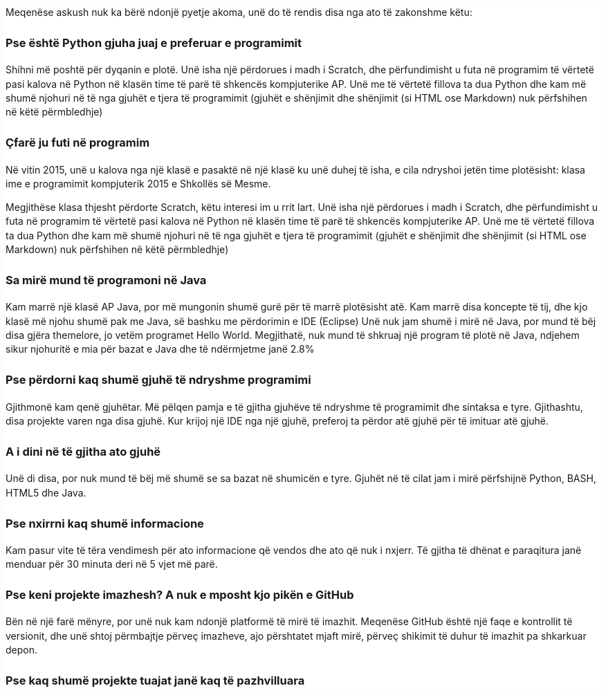 Meqenëse askush nuk ka bërë ndonjë pyetje akoma, unë do të rendis disa nga ato të zakonshme këtu:

### Pse është Python gjuha juaj e preferuar e programimit

Shihni më poshtë për dyqanin e plotë. Unë isha një përdorues i madh i Scratch, dhe përfundimisht u futa në programim të vërtetë pasi kalova në Python në klasën time të parë të shkencës kompjuterike AP. Unë me të vërtetë fillova ta dua Python dhe kam më shumë njohuri në të nga gjuhët e tjera të programimit (gjuhët e shënjimit dhe shënjimit (si HTML ose Markdown) nuk përfshihen në këtë përmbledhje)

### Çfarë ju futi në programim

Në vitin 2015, unë u kalova nga një klasë e pasaktë në një klasë ku unë duhej të isha, e cila ndryshoi jetën time plotësisht: klasa ime e programimit kompjuterik 2015 e Shkollës së Mesme.

Megjithëse klasa thjesht përdorte Scratch, këtu interesi im u rrit lart. Unë isha një përdorues i madh i Scratch, dhe përfundimisht u futa në programim të vërtetë pasi kalova në Python në klasën time të parë të shkencës kompjuterike AP. Unë me të vërtetë fillova ta dua Python dhe kam më shumë njohuri në të nga gjuhët e tjera të programimit (gjuhët e shënjimit dhe shënjimit (si HTML ose Markdown) nuk përfshihen në këtë përmbledhje)

### Sa mirë mund të programoni në Java

Kam marrë një klasë AP Java, por më mungonin shumë gurë për të marrë plotësisht atë. Kam marrë disa koncepte të tij, dhe kjo klasë më njohu shumë pak me Java, së bashku me përdorimin e IDE (Eclipse) Unë nuk jam shumë i mirë në Java, por mund të bëj disa gjëra themelore, jo vetëm programet Hello World. Megjithatë, nuk mund të shkruaj një program të plotë në Java, ndjehem sikur njohuritë e mia për bazat e Java dhe të ndërmjetme janë 2.8%

### Pse përdorni kaq shumë gjuhë të ndryshme programimi

Gjithmonë kam qenë gjuhëtar. Më pëlqen pamja e të gjitha gjuhëve të ndryshme të programimit dhe sintaksa e tyre. Gjithashtu, disa projekte varen nga disa gjuhë. Kur krijoj një IDE nga një gjuhë, preferoj ta përdor atë gjuhë për të imituar atë gjuhë.

### A i dini në të gjitha ato gjuhë

Unë di disa, por nuk mund të bëj më shumë se sa bazat në shumicën e tyre. Gjuhët në të cilat jam i mirë përfshijnë Python, BASH, HTML5 dhe Java.

### Pse nxirrni kaq shumë informacione

Kam pasur vite të tëra vendimesh për ato informacione që vendos dhe ato që nuk i nxjerr. Të gjitha të dhënat e paraqitura janë menduar për 30 minuta deri në 5 vjet më parë.

### Pse keni projekte imazhesh? A nuk e mposht kjo pikën e GitHub

Bën në një farë mënyre, por unë nuk kam ndonjë platformë të mirë të imazhit. Meqenëse GitHub është një faqe e kontrollit të versionit, dhe unë shtoj përmbajtje përveç imazheve, ajo përshtatet mjaft mirë, përveç shikimit të duhur të imazhit pa shkarkuar depon.

### Pse kaq shumë projekte tuajat janë kaq të pazhvilluara
